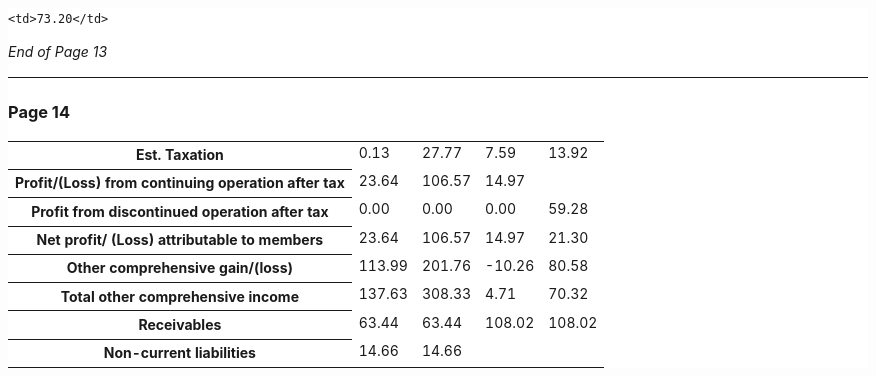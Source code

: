     <td>73.20</td>
  </tr>
</table>

*End of Page 13*

---

### Page 14

<table>
  <tr>
    <th>Est. Taxation</th>
    <td>0.13</td>
    <td>27.77</td>
    <td>7.59</td>
    <td>13.92</td>
  </tr>
  <tr>
    <th>Profit/(Loss) from continuing operation after tax</th>
    <td>23.64</td>
    <td>106.57</td>
    <td>14.97</td>
    <td></td>
  </tr>
  <tr>
    <th>Profit from discontinued operation after tax</th>
    <td>0.00</td>
    <td>0.00</td>
    <td>0.00</td>
    <td>59.28</td>
  </tr>
  <tr>
    <th>Net profit/ (Loss) attributable to members</th>
    <td>23.64</td>
    <td>106.57</td>
    <td>14.97</td>
    <td>21.30</td>
  </tr>
  <tr>
    <th>Other comprehensive gain/(loss)</th>
    <td>113.99</td>
    <td>201.76</td>
    <td>-10.26</td>
    <td>80.58</td>
  </tr>
  <tr>
    <th>Total other comprehensive income</th>
    <td>137.63</td>
    <td>308.33</td>
    <td>4.71</td>
    <td>70.32</td>
  </tr>
  <tr>
    <th>Receivables</th>
    <td>63.44</td>
    <td>63.44</td>
    <td>108.02</td>
    <td>108.02</td>
  </tr>
  <tr>
    <th>Non-current liabilities</th>
    <td>14.66</td>
    <td>14.66</td>